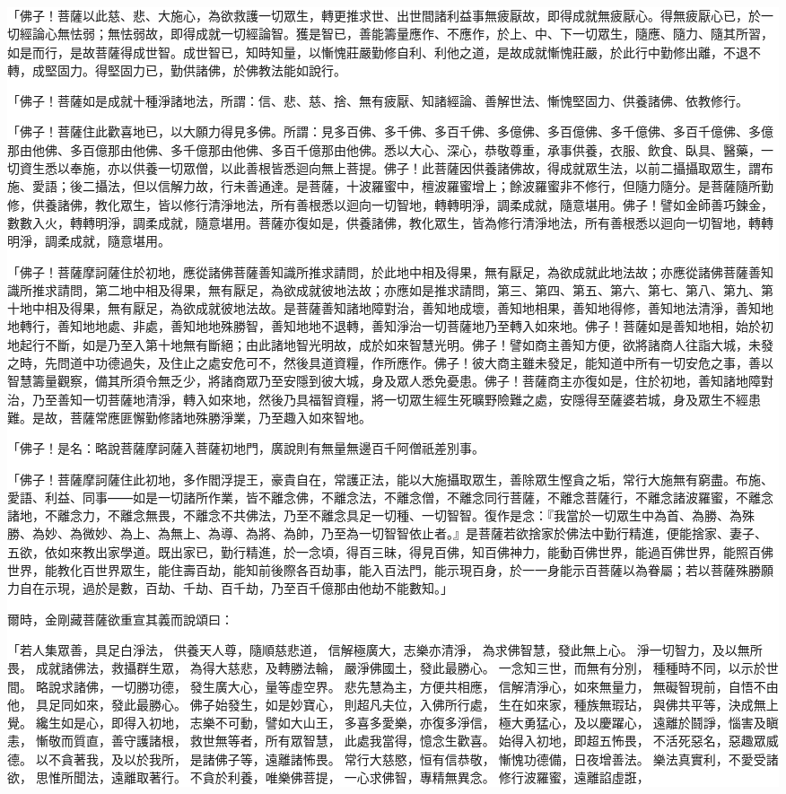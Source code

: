 「佛子！菩薩以此慈、悲、大施心，為欲救護一切眾生，轉更推求世、出世間諸利益事無疲厭故，即得成就無疲厭心。得無疲厭心已，於一切經論心無怯弱；無怯弱故，即得成就一切經論智。獲是智已，善能籌量應作、不應作，於上、中、下一切眾生，隨應、隨力、隨其所習，如是而行，是故菩薩得成世智。成世智已，知時知量，以慚愧莊嚴勤修自利、利他之道，是故成就慚愧莊嚴，於此行中勤修出離，不退不轉，成堅固力。得堅固力已，勤供諸佛，於佛教法能如說行。

「佛子！菩薩如是成就十種淨諸地法，所謂：信、悲、慈、捨、無有疲厭、知諸經論、善解世法、慚愧堅固力、供養諸佛、依教修行。

「佛子！菩薩住此歡喜地已，以大願力得見多佛。所謂：見多百佛、多千佛、多百千佛、多億佛、多百億佛、多千億佛、多百千億佛、多億那由他佛、多百億那由他佛、多千億那由他佛、多百千億那由他佛。悉以大心、深心，恭敬尊重，承事供養，衣服、飲食、臥具、醫藥，一切資生悉以奉施，亦以供養一切眾僧，以此善根皆悉迴向無上菩提。佛子！此菩薩因供養諸佛故，得成就眾生法，以前二攝攝取眾生，謂布施、愛語；後二攝法，但以信解力故，行未善通達。是菩薩，十波羅蜜中，檀波羅蜜增上；餘波羅蜜非不修行，但隨力隨分。是菩薩隨所勤修，供養諸佛，教化眾生，皆以修行清淨地法，所有善根悉以迴向一切智地，轉轉明淨，調柔成就，隨意堪用。佛子！譬如金師善巧鍊金，數數入火，轉轉明淨，調柔成就，隨意堪用。菩薩亦復如是，供養諸佛，教化眾生，皆為修行清淨地法，所有善根悉以迴向一切智地，轉轉明淨，調柔成就，隨意堪用。

「佛子！菩薩摩訶薩住於初地，應從諸佛菩薩善知識所推求請問，於此地中相及得果，無有厭足，為欲成就此地法故；亦應從諸佛菩薩善知識所推求請問，第二地中相及得果，無有厭足，為欲成就彼地法故；亦應如是推求請問，第三、第四、第五、第六、第七、第八、第九、第十地中相及得果，無有厭足，為欲成就彼地法故。是菩薩善知諸地障對治，善知地成壞，善知地相果，善知地得修，善知地法清淨，善知地地轉行，善知地地處、非處，善知地地殊勝智，善知地地不退轉，善知淨治一切菩薩地乃至轉入如來地。佛子！菩薩如是善知地相，始於初地起行不斷，如是乃至入第十地無有斷絕；由此諸地智光明故，成於如來智慧光明。佛子！譬如商主善知方便，欲將諸商人往詣大城，未發之時，先問道中功德過失，及住止之處安危可不，然後具道資糧，作所應作。佛子！彼大商主雖未發足，能知道中所有一切安危之事，善以智慧籌量觀察，備其所須令無乏少，將諸商眾乃至安隱到彼大城，身及眾人悉免憂患。佛子！菩薩商主亦復如是，住於初地，善知諸地障對治，乃至善知一切菩薩地清淨，轉入如來地，然後乃具福智資糧，將一切眾生經生死曠野險難之處，安隱得至薩婆若城，身及眾生不經患難。是故，菩薩常應匪懈勤修諸地殊勝淨業，乃至趣入如來智地。

「佛子！是名：略說菩薩摩訶薩入菩薩初地門，廣說則有無量無邊百千阿僧祇差別事。

「佛子！菩薩摩訶薩住此初地，多作閻浮提王，豪貴自在，常護正法，能以大施攝取眾生，善除眾生慳貪之垢，常行大施無有窮盡。布施、愛語、利益、同事——如是一切諸所作業，皆不離念佛，不離念法，不離念僧，不離念同行菩薩，不離念菩薩行，不離念諸波羅蜜，不離念諸地，不離念力，不離念無畏，不離念不共佛法，乃至不離念具足一切種、一切智智。復作是念：『我當於一切眾生中為首、為勝、為殊勝、為妙、為微妙、為上、為無上、為導、為將、為帥，乃至為一切智智依止者。』是菩薩若欲捨家於佛法中勤行精進，便能捨家、妻子、五欲，依如來教出家學道。既出家已，勤行精進，於一念頃，得百三昧，得見百佛，知百佛神力，能動百佛世界，能過百佛世界，能照百佛世界，能教化百世界眾生，能住壽百劫，能知前後際各百劫事，能入百法門，能示現百身，於一一身能示百菩薩以為眷屬；若以菩薩殊勝願力自在示現，過於是數，百劫、千劫、百千劫，乃至百千億那由他劫不能數知。」

爾時，金剛藏菩薩欲重宣其義而說頌曰：

「若人集眾善，具足白淨法，
供養天人尊，隨順慈悲道，
信解極廣大，志樂亦清淨，
為求佛智慧，發此無上心。
淨一切智力，及以無所畏，
成就諸佛法，救攝群生眾，
為得大慈悲，及轉勝法輪，
嚴淨佛國土，發此最勝心。
一念知三世，而無有分別，
種種時不同，以示於世間。
略說求諸佛，一切勝功德，
發生廣大心，量等虛空界。
悲先慧為主，方便共相應，
信解清淨心，如來無量力，
無礙智現前，自悟不由他，
具足同如來，發此最勝心。
佛子始發生，如是妙寶心，
則超凡夫位，入佛所行處，
生在如來家，種族無瑕玷，
與佛共平等，決成無上覺。
纔生如是心，即得入初地，
志樂不可動，譬如大山王，
多喜多愛樂，亦復多淨信，
極大勇猛心，及以慶躍心，
遠離於鬪諍，惱害及瞋恚，
慚敬而質直，善守護諸根，
救世無等者，所有眾智慧，
此處我當得，憶念生歡喜。
始得入初地，即超五怖畏，
不活死惡名，惡趣眾威德。
以不貪著我，及以於我所，
是諸佛子等，遠離諸怖畏。
常行大慈愍，恒有信恭敬，
慚愧功德備，日夜增善法。
樂法真實利，不愛受諸欲，
思惟所聞法，遠離取著行。
不貪於利養，唯樂佛菩提，
一心求佛智，專精無異念。
修行波羅蜜，遠離諂虛誑，